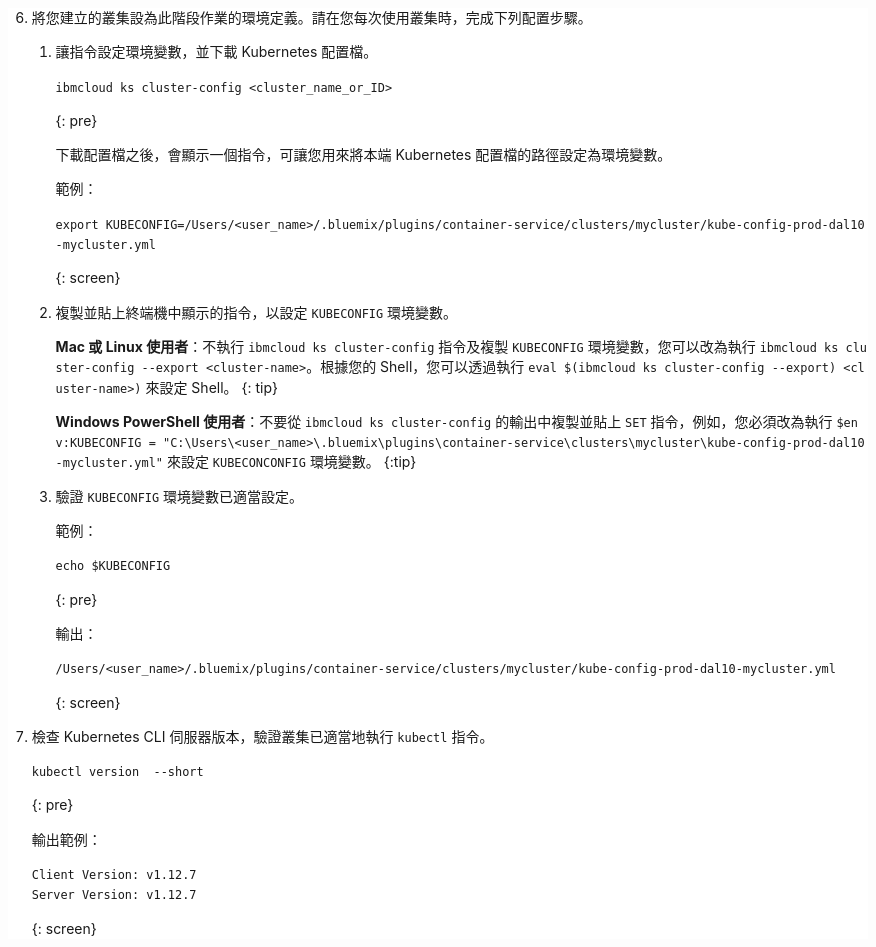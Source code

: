 6.  將您建立的叢集設為此階段作業的環境定義。請在您每次使用叢集時，完成下列配置步驟。
    1.  讓指令設定環境變數，並下載 Kubernetes 配置檔。

        ```
        ibmcloud ks cluster-config <cluster_name_or_ID>
        ```
        {: pre}

        下載配置檔之後，會顯示一個指令，可讓您用來將本端 Kubernetes 配置檔的路徑設定為環境變數。

        範例：

        ```
        export KUBECONFIG=/Users/<user_name>/.bluemix/plugins/container-service/clusters/mycluster/kube-config-prod-dal10-mycluster.yml
        ```
        {: screen}

    2.  複製並貼上終端機中顯示的指令，以設定 `KUBECONFIG` 環境變數。

        **Mac 或 Linux 使用者**：不執行 `ibmcloud ks cluster-config` 指令及複製 `KUBECONFIG` 環境變數，您可以改為執行 `ibmcloud ks cluster-config --export <cluster-name>`。根據您的 Shell，您可以透過執行 `eval $(ibmcloud ks cluster-config --export) <cluster-name>)`  來設定 Shell。
        {: tip}

        **Windows PowerShell 使用者**：不要從 `ibmcloud ks cluster-config` 的輸出中複製並貼上 `SET` 指令，例如，您必須改為執行 `$env:KUBECONFIG = "C:\Users\<user_name>\.bluemix\plugins\container-service\clusters\mycluster\kube-config-prod-dal10-mycluster.yml"` 來設定 `KUBECONCONFIG` 環境變數。
        {:tip}

    3.  驗證 `KUBECONFIG` 環境變數已適當設定。

        範例：

        ```
        echo $KUBECONFIG
        ```
        {: pre}

        輸出：
        ```
        /Users/<user_name>/.bluemix/plugins/container-service/clusters/mycluster/kube-config-prod-dal10-mycluster.yml
        ```
        {: screen}

7.  檢查 Kubernetes CLI 伺服器版本，驗證叢集已適當地執行 `kubectl` 指令。

    ```
    kubectl version  --short
    ```
    {: pre}

    輸出範例：

    ```
    Client Version: v1.12.7
    Server Version: v1.12.7
    ```
    {: screen}
